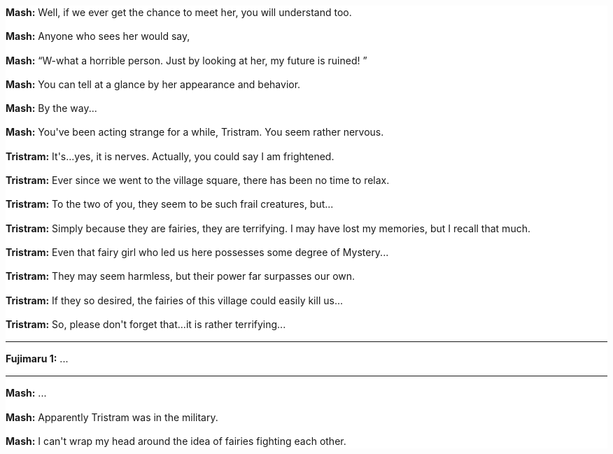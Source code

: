 **Mash:**
Well, if we ever get the chance to meet her, you will understand too. 

**Mash:**
Anyone who sees her would say,

**Mash:**
“W-what a horrible person. Just by looking at her, my future is ruined! ”

**Mash:**
You can tell at a glance by her appearance and behavior. 

**Mash:**
By the way...

**Mash:**
You've been acting strange for a while, Tristram. You seem rather nervous. 

**Tristram:**
It's...yes, it is nerves. Actually, you could say I am frightened. 

**Tristram:**
Ever since we went to the village square, there has been no time to relax. 

**Tristram:**
To the two of you, they seem to be such frail creatures, but...

**Tristram:**
Simply because they are fairies, they are terrifying. I may have lost my memories, but I recall that much. 

**Tristram:**
Even that fairy girl who led us here possesses some degree of Mystery...

**Tristram:**
They may seem harmless, but their power far surpasses our own. 

**Tristram:**
If they so desired, the fairies of this village could easily kill us...

**Tristram:**
So, please don't forget that...it is rather terrifying...

---

**Fujimaru 1:**
...


---

**Mash:**
...

**Mash:**
Apparently Tristram was in the military. 

**Mash:**
I can't wrap my head around the idea of fairies fighting each other. 

